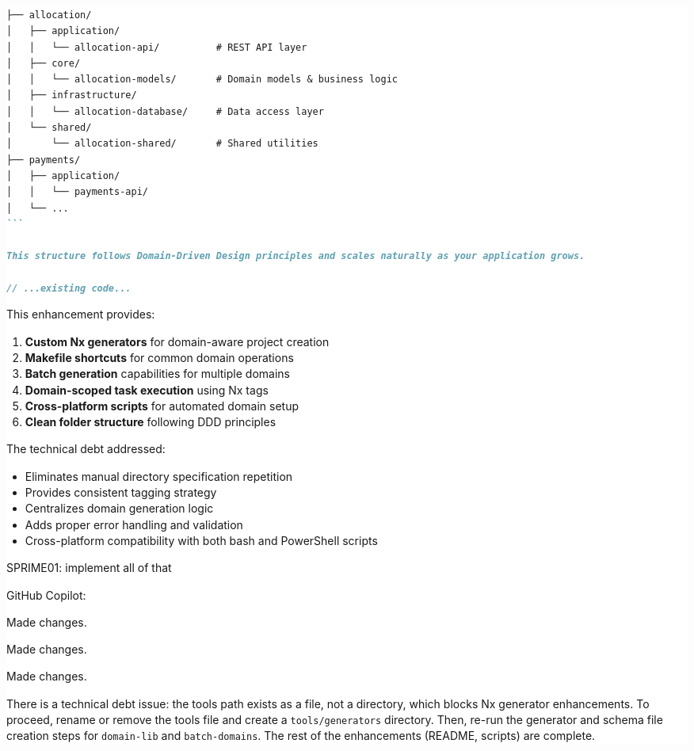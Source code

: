 ````markdown
├── allocation/
│   ├── application/
│   │   └── allocation-api/          # REST API layer
│   ├── core/
│   │   └── allocation-models/       # Domain models & business logic
│   ├── infrastructure/
│   │   └── allocation-database/     # Data access layer
│   └── shared/
│       └── allocation-shared/       # Shared utilities
├── payments/
│   ├── application/
│   │   └── payments-api/
│   └── ...
```

This structure follows Domain-Driven Design principles and scales naturally as your application grows.

// ...existing code...
````

This enhancement provides:

1. **Custom Nx generators** for domain-aware project creation
2. **Makefile shortcuts** for common domain operations
3. **Batch generation** capabilities for multiple domains
4. **Domain-scoped task execution** using Nx tags
5. **Cross-platform scripts** for automated domain setup
6. **Clean folder structure** following DDD principles

The technical debt addressed:
- Eliminates manual directory specification repetition
- Provides consistent tagging strategy
- Centralizes domain generation logic
- Adds proper error handling and validation
- Cross-platform compatibility with both bash and PowerShell scripts

SPRIME01: implement all of that

GitHub Copilot:
````

````


Made changes.

Made changes.

Made changes.

There is a technical debt issue: the tools path exists as a file, not a directory, which blocks Nx generator enhancements. To proceed, rename or remove the tools file and create a `tools/generators` directory. Then, re-run the generator and schema file creation steps for `domain-lib` and `batch-domains`. The rest of the enhancements (README, scripts) are complete.

